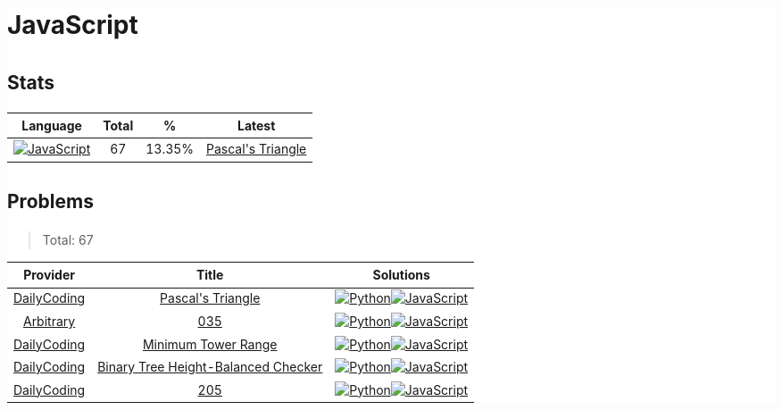 # JavaScript

## Stats

| Language                                                                                                                                                                    | Total | %      | Latest                                                     |
| :-------------------------------------------------------------------------------------------------------------------------------------------------------------------------: | :---: | :----: | :--------------------------------------------------------: |
| [<img src="https://res.cloudinary.com/rascaltwo/image/upload/v1631924076/javascript_ehszr7.svg" alt="JavaScript" title="JavaScript" width="50" />](languages/JavaScript.md) | 67    | 13.35% | [Pascal's Triangle](../problems/DailyCoding/295/README.md) |

## Problems

> Total: 67

| Provider                                | Title                                                                           | Solutions                                                                                                                                                                                                                                                                                                                                                                                                                                                                                                                                             |
| :-------------------------------------: | :-----------------------------------------------------------------------------: | :---------------------------------------------------------------------------------------------------------------------------------------------------------------------------------------------------------------------------------------------------------------------------------------------------------------------------------------------------------------------------------------------------------------------------------------------------------------------------------------------------------------------------------------------------: |
| [DailyCoding](providers/DailyCoding.md) | [Pascal's Triangle](../../problems/DailyCoding/295/README.md)                   | [<img src="https://res.cloudinary.com/rascaltwo/image/upload/v1631924087/python_xzdlti.svg" alt="Python" title="Python" width="50" />](../../problems/DailyCoding/295/solve.py)[<img src="https://res.cloudinary.com/rascaltwo/image/upload/v1631924076/javascript_ehszr7.svg" alt="JavaScript" title="JavaScript" width="50" />](../../problems/DailyCoding/295/solve.js)                                                                                                                                                                            |
| [Arbitrary](providers/Arbitrary.md)     | [035](../../problems/Arbitrary/035/README.md)                                   | [<img src="https://res.cloudinary.com/rascaltwo/image/upload/v1631924087/python_xzdlti.svg" alt="Python" title="Python" width="50" />](../../problems/Arbitrary/035/solve.py)[<img src="https://res.cloudinary.com/rascaltwo/image/upload/v1631924076/javascript_ehszr7.svg" alt="JavaScript" title="JavaScript" width="50" />](../../problems/Arbitrary/035/solve.js)                                                                                                                                                                                |
| [DailyCoding](providers/DailyCoding.md) | [Minimum Tower Range](../../problems/DailyCoding/314/README.md)                 | [<img src="https://res.cloudinary.com/rascaltwo/image/upload/v1631924087/python_xzdlti.svg" alt="Python" title="Python" width="50" />](../../problems/DailyCoding/314/solve.py)[<img src="https://res.cloudinary.com/rascaltwo/image/upload/v1631924076/javascript_ehszr7.svg" alt="JavaScript" title="JavaScript" width="50" />](../../problems/DailyCoding/314/solve.js)                                                                                                                                                                            |
| [DailyCoding](providers/DailyCoding.md) | [Binary Tree Height-Balanced Checker](../../problems/DailyCoding/247/README.md) | [<img src="https://res.cloudinary.com/rascaltwo/image/upload/v1631924087/python_xzdlti.svg" alt="Python" title="Python" width="50" />](../../problems/DailyCoding/247/solve.py)[<img src="https://res.cloudinary.com/rascaltwo/image/upload/v1631924076/javascript_ehszr7.svg" alt="JavaScript" title="JavaScript" width="50" />](../../problems/DailyCoding/247/solve.js)                                                                                                                                                                            |
| [DailyCoding](providers/DailyCoding.md) | [205](../../problems/DailyCoding/205/README.md)                                 | [<img src="https://res.cloudinary.com/rascaltwo/image/upload/v1631924087/python_xzdlti.svg" alt="Python" title="Python" width="50" />](../../problems/DailyCoding/205/solve.py)[<img src="https://res.cloudinary.com/rascaltwo/image/upload/v1631924076/javascript_ehszr7.svg" alt="JavaScript" title="JavaScript" width="50" />](../../problems/DailyCoding/205/solve.js)                                                                                                                                                                            |